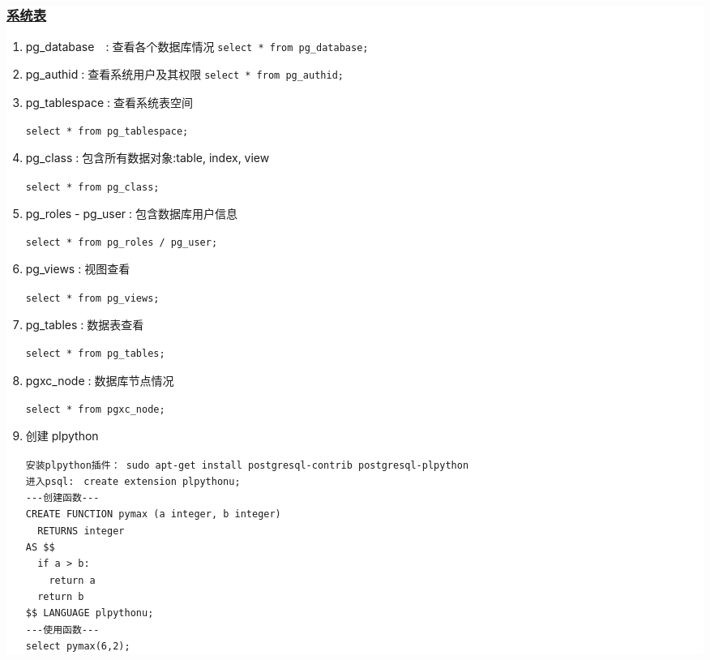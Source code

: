 ### [系统表](http://files.postgres-xl.org/documentation/catalogs.html)
1. pg_database　: 查看各个数据库情况
    	```
	select * from pg_database;
    	```

2. pg_authid : 查看系统用户及其权限
    	```
	select * from pg_authid;
    	```
    
3. pg_tablespace : 查看系统表空间
	```
	select * from pg_tablespace;
	```
    
4. pg_class : 包含所有数据对象:table, index, view
	```
	select * from pg_class;
	```
    
5. pg_roles - pg_user : 包含数据库用户信息
	```
	select * from pg_roles / pg_user;
	```
    
6. pg_views : 视图查看
	```
	select * from pg_views;
	```
    
7. pg_tables : 数据表查看
	```
	select * from pg_tables;
	```
    
8. pgxc_node : 数据库节点情况
	```
	select * from pgxc_node;
	```
    
9. 创建 plpython
    ```
    安装plpython插件： sudo apt-get install postgresql-contrib postgresql-plpython
    进入psql:　create extension plpythonu;
    ---创建函数---
    CREATE FUNCTION pymax (a integer, b integer)
      RETURNS integer
    AS $$
      if a > b:
        return a
      return b
    $$ LANGUAGE plpythonu;
    ---使用函数---
    select pymax(6,2);
    ```
